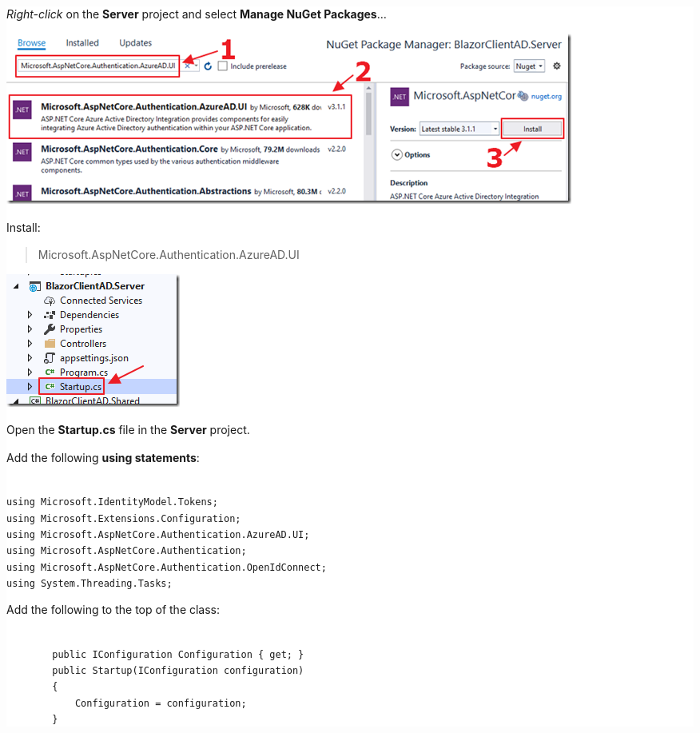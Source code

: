 *Right-click* on the **Server** project and select **Manage NuGet Packages**…

![image info](/img/blazor/1/22.png)

Install:

> Microsoft.AspNetCore.Authentication.AzureAD.UI


![image info](/img/blazor/1/23.png)

Open the **Startup.cs** file in the **Server** project.


Add the following **using statements**:

```dotnetcli

using Microsoft.IdentityModel.Tokens;
using Microsoft.Extensions.Configuration;
using Microsoft.AspNetCore.Authentication.AzureAD.UI;
using Microsoft.AspNetCore.Authentication;
using Microsoft.AspNetCore.Authentication.OpenIdConnect;
using System.Threading.Tasks;

```


Add the following to the top of the class:

```dotnetcli

        public IConfiguration Configuration { get; }
        public Startup(IConfiguration configuration)
        {
            Configuration = configuration;
        }
```
